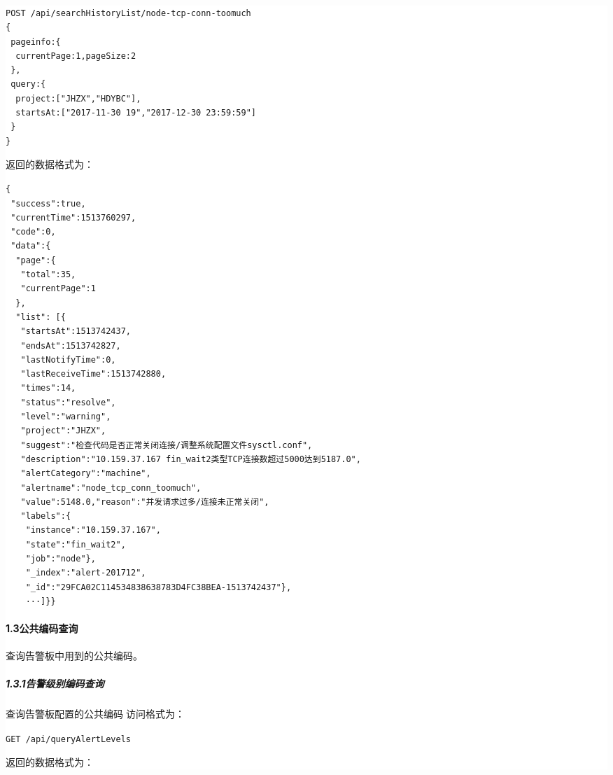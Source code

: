  ```
 POST /api/searchHistoryList/node-tcp-conn-toomuch
 {
  pageinfo:{
   currentPage:1,pageSize:2
  },
  query:{
   project:["JHZX","HDYBC"],
   startsAt:["2017-11-30 19","2017-12-30 23:59:59"]
  }
 }
 ```
 返回的数据格式为：
 
 ```
 {
  "success":true,
  "currentTime":1513760297,
  "code":0,
  "data":{
   "page":{
    "total":35,
    "currentPage":1
   },
   "list": [{
    "startsAt":1513742437,
    "endsAt":1513742827,
    "lastNotifyTime":0,
    "lastReceiveTime":1513742880,
    "times":14,
    "status":"resolve",
    "level":"warning",
    "project":"JHZX",
    "suggest":"检查代码是否正常关闭连接/调整系统配置文件sysctl.conf",
    "description":"10.159.37.167 fin_wait2类型TCP连接数超过5000达到5187.0",
    "alertCategory":"machine",
    "alertname":"node_tcp_conn_toomuch",
    "value":5148.0,"reason":"并发请求过多/连接未正常关闭",
    "labels":{
     "instance":"10.159.37.167",
     "state":"fin_wait2",
     "job":"node"},
     "_index":"alert-201712",
     "_id":"29FCA02C114534838638783D4FC38BEA-1513742437"},
     ···]}}
```
<h4 id="1.3">1.3公共编码查询</h4>
查询告警板中用到的公共编码。
<h5 id="1.3.1">1.3.1告警级别编码查询</h5>
查询告警板配置的公共编码
访问格式为：

```
GET /api/queryAlertLevels
```
返回的数据格式为：
